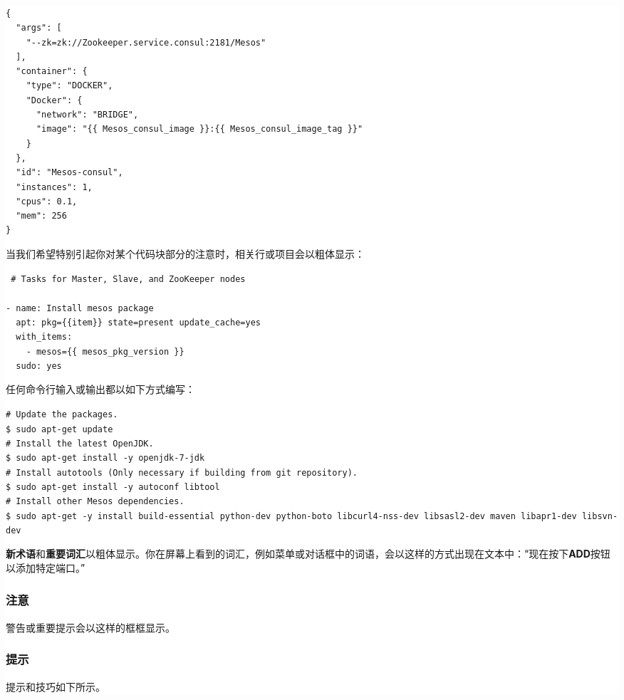 ```
{
  "args": [
    "--zk=zk://Zookeeper.service.consul:2181/Mesos"
  ],  
  "container": {
    "type": "DOCKER",
    "Docker": {
      "network": "BRIDGE",
      "image": "{{ Mesos_consul_image }}:{{ Mesos_consul_image_tag }}"
    }   
  },  
  "id": "Mesos-consul",
  "instances": 1,
  "cpus": 0.1,
  "mem": 256
}
```

当我们希望特别引起你对某个代码块部分的注意时，相关行或项目会以粗体显示：

```
 # Tasks for Master, Slave, and ZooKeeper nodes

- name: Install mesos package
  apt: pkg={{item}} state=present update_cache=yes
  with_items:
    - mesos={{ mesos_pkg_version }}
  sudo: yes
```

任何命令行输入或输出都以如下方式编写：

```
# Update the packages.
$ sudo apt-get update
# Install the latest OpenJDK.
$ sudo apt-get install -y openjdk-7-jdk
# Install autotools (Only necessary if building from git repository).
$ sudo apt-get install -y autoconf libtool
# Install other Mesos dependencies.
$ sudo apt-get -y install build-essential python-dev python-boto libcurl4-nss-dev libsasl2-dev maven libapr1-dev libsvn-dev

```

**新术语**和**重要词汇**以粗体显示。你在屏幕上看到的词汇，例如菜单或对话框中的词语，会以这样的方式出现在文本中：“现在按下**ADD**按钮以添加特定端口。”

### 注意

警告或重要提示会以这样的框框显示。

### 提示

提示和技巧如下所示。
